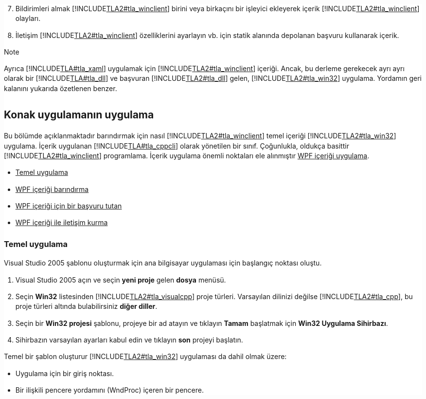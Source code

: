 7.  Bildirimleri almak [!INCLUDE[TLA2#tla_winclient](../../../../includes/tla2sharptla-winclient-md.md)] birini veya birkaçını bir işleyici ekleyerek içerik [!INCLUDE[TLA2#tla_winclient](../../../../includes/tla2sharptla-winclient-md.md)] olayları.  
  
8.  İletişim [!INCLUDE[TLA2#tla_winclient](../../../../includes/tla2sharptla-winclient-md.md)] özelliklerini ayarlayın vb. için statik alanında depolanan başvuru kullanarak içerik.  
  
> [!NOTE]
>  Ayrıca [!INCLUDE[TLA#tla_xaml](../../../../includes/tlasharptla-xaml-md.md)] uygulamak için [!INCLUDE[TLA2#tla_winclient](../../../../includes/tla2sharptla-winclient-md.md)] içeriği. Ancak, bu derleme gerekecek ayrı ayrı olarak bir [!INCLUDE[TLA#tla_dll](../../../../includes/tlasharptla-dll-md.md)] ve başvuran [!INCLUDE[TLA2#tla_dll](../../../../includes/tla2sharptla-dll-md.md)] gelen, [!INCLUDE[TLA2#tla_win32](../../../../includes/tla2sharptla-win32-md.md)] uygulama. Yordamın geri kalanını yukarıda özetlenen benzer.

<a name="implementing_the_application"></a>
## <a name="implementing-the-host-application"></a>Konak uygulamanın uygulama
 Bu bölümde açıklanmaktadır barındırmak için nasıl [!INCLUDE[TLA2#tla_winclient](../../../../includes/tla2sharptla-winclient-md.md)] temel içeriği [!INCLUDE[TLA2#tla_win32](../../../../includes/tla2sharptla-win32-md.md)] uygulama. İçerik uygulanan [!INCLUDE[TLA#tla_cppcli](../../../../includes/tlasharptla-cppcli-md.md)] olarak yönetilen bir sınıf. Çoğunlukla, oldukça basittir [!INCLUDE[TLA2#tla_winclient](../../../../includes/tla2sharptla-winclient-md.md)] programlama. İçerik uygulama önemli noktaları ele alınmıştır [WPF içeriği uygulama](#implementing_the_wpf_page).

<a name="autoNestedSectionsOUTLINE1"></a>
-   [Temel uygulama](#the_basic_application)

-   [WPF içeriği barındırma](#hosting_the_wpf_page)

-   [WPF içeriği için bir başvuru tutan](#holding_a_reference)

-   [WPF içeriği ile iletişim kurma](#communicating_with_the_page)

<a name="the_basic_application"></a>
### <a name="the-basic-application"></a>Temel uygulama
 Visual Studio 2005 şablonu oluşturmak için ana bilgisayar uygulaması için başlangıç noktası oluştu.

1.  Visual Studio 2005 açın ve seçin **yeni proje** gelen **dosya** menüsü.

2.  Seçin **Win32** listesinden [!INCLUDE[TLA2#tla_visualcpp](../../../../includes/tla2sharptla-visualcpp-md.md)] proje türleri. Varsayılan dilinizi değilse [!INCLUDE[TLA2#tla_cpp](../../../../includes/tla2sharptla-cpp-md.md)], bu proje türleri altında bulabilirsiniz **diğer diller**.

3.  Seçin bir **Win32 projesi** şablonu, projeye bir ad atayın ve tıklayın **Tamam** başlatmak için **Win32 Uygulama Sihirbazı**.

4.  Sihirbazın varsayılan ayarları kabul edin ve tıklayın **son** projeyi başlatın.

 Temel bir şablon oluşturur [!INCLUDE[TLA2#tla_win32](../../../../includes/tla2sharptla-win32-md.md)] uygulaması da dahil olmak üzere:

-   Uygulama için bir giriş noktası.

-   Bir ilişkili pencere yordamını (WndProc) içeren bir pencere.
